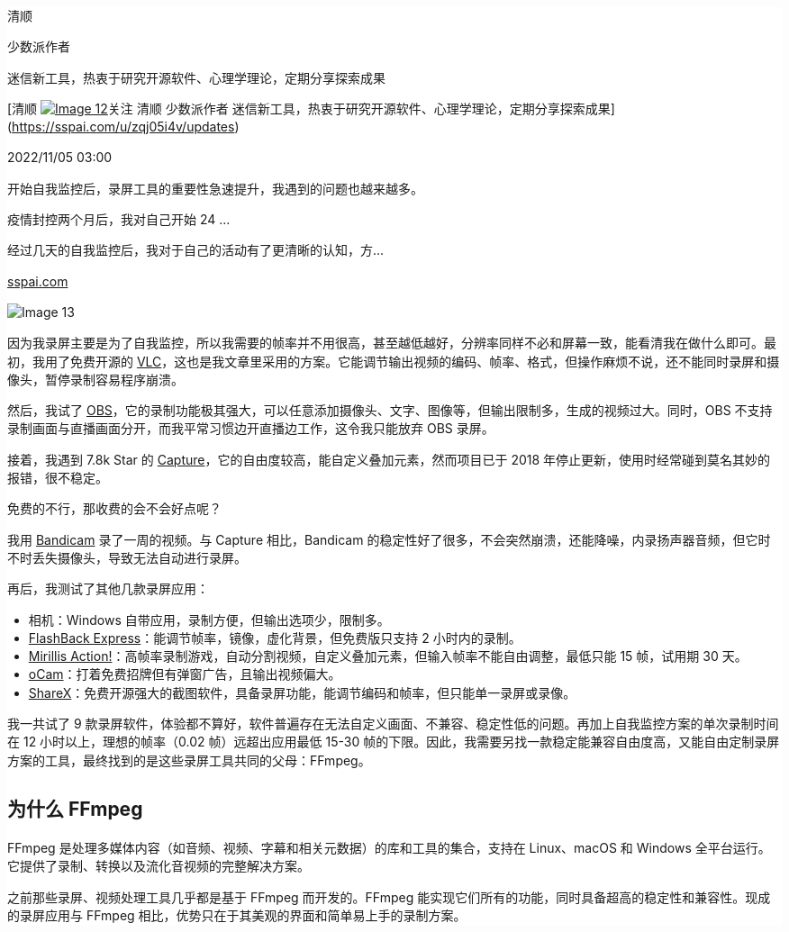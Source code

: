 清顺

少数派作者

迷信新工具，热衷于研究开源软件、心理学理论，定期分享探索成果

[清顺 [![Image 12](https://cdnfile.sspai.com/2022/07/17/8cfa2f6076ba12e3e03e1609a0e9a5d1.png?imageMogr2/auto-orient/thumbnail/!100x100r/gravity/center/crop/100x100/format/webp/ignore-error/1)](https://sspai.com/u/zqj05i4v)关注 清顺 少数派作者 迷信新工具，热衷于研究开源软件、心理学理论，定期分享探索成果](https://sspai.com/u/zqj05i4v/updates)

2022/11/05 03:00

开始自我监控后，录屏工具的重要性急速提升，我遇到的问题也越来越多。

疫情封控两个月后，我对自己开始 24 ...

经过几天的自我监控后，我对于自己的活动有了更清晰的认知，方...

[sspai.com](https://sspai.com/post/73362)

![Image 13](https://cdnfile.sspai.com/2022/05/22/9a850394d70ef92ba3c50d4274986908.jpg)

因为我录屏主要是为了自我监控，所以我需要的帧率并不用很高，甚至越低越好，分辨率同样不必和屏幕一致，能看清我在做什么即可。最初，我用了免费开源的 [VLC](https://sspai.com/link?target=https%3A%2F%2Fwww.videolan.org%2Fvlc%2F)，这也是我文章里采用的方案。它能调节输出视频的编码、帧率、格式，但操作麻烦不说，还不能同时录屏和摄像头，暂停录制容易程序崩溃。

然后，我试了 [OBS](https://sspai.com/link?target=https%3A%2F%2Fobsproject.com%2F)，它的录制功能极其强大，可以任意添加摄像头、文字、图像等，但输出限制多，生成的视频过大。同时，OBS 不支持录制画面与直播画面分开，而我平常习惯边开直播边工作，这令我只能放弃 OBS 录屏。

接着，我遇到 7.8k Star 的 [Capture](https://sspai.com/link?target=https%3A%2F%2Fgithub.com%2FMathewSachin%2FCaptura%2Freleases%2Ftag%2Fv8.0.0)，它的自由度较高，能自定义叠加元素，然而项目已于 2018 年停止更新，使用时经常碰到莫名其妙的报错，很不稳定。

免费的不行，那收费的会不会好点呢？

我用 [Bandicam](https://sspai.com/link?target=https%3A%2F%2Fwww.bandicam.cn%2F) 录了一周的视频。与 Capture 相比，Bandicam 的稳定性好了很多，不会突然崩溃，还能降噪，内录扬声器音频，但它时不时丢失摄像头，导致无法自动进行录屏。

再后，我测试了其他几款录屏应用：

*   相机：Windows 自带应用，录制方便，但输出选项少，限制多。
*   [FlashBack Express](https://sspai.com/link?target=https%3A%2F%2Fwww.flashbackrecorder.com%2Fzh%2Fexpress%2F)：能调节帧率，镜像，虚化背景，但免费版只支持 2 小时内的录制。
*   [Mirillis Action!](https://sspai.com/link?target=https%3A%2F%2Fmirillis.com%2Fzh%2Fproducts%2Faction.html)：高帧率录制游戏，自动分割视频，自定义叠加元素，但输入帧率不能自由调整，最低只能 15 帧，试用期 30 天。
*   [oCam](https://sspai.com/link?target=https%3A%2F%2Fohsoft.net%2Feng%2Focam%2Fintro.php%3Fcate%3D1002)：打着免费招牌但有弹窗广告，且输出视频偏大。
*   [ShareX](https://sspai.com/link?target=https%3A%2F%2Fgetsharex.com%2F)：免费开源强大的截图软件，具备录屏功能，能调节编码和帧率，但只能单一录屏或录像。

我一共试了 9 款录屏软件，体验都不算好，软件普遍存在无法自定义画面、不兼容、稳定性低的问题。再加上自我监控方案的单次录制时间在 12 小时以上，理想的帧率（0.02 帧）远超出应用最低 15-30 帧的下限。因此，我需要另找一款稳定能兼容自由度高，又能自由定制录屏方案的工具，最终找到的是这些录屏工具共同的父母：FFmpeg。

为什么 FFmpeg
----------

FFmpeg 是处理多媒体内容（如音频、视频、字幕和相关元数据）的库和工具的集合，支持在 Linux、macOS 和 Windows 全平台运行。它提供了录制、转换以及流化音视频的完整解决方案。

之前那些录屏、视频处理工具几乎都是基于 FFmpeg 而开发的。FFmpeg 能实现它们所有的功能，同时具备超高的稳定性和兼容性。现成的录屏应用与 FFmpeg 相比，优势只在于其美观的界面和简单易上手的录制方案。
